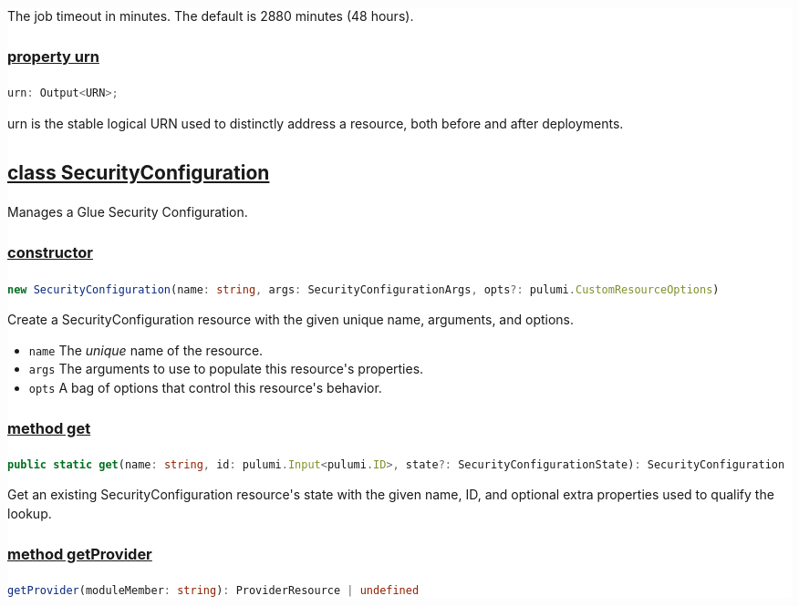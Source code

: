 
The job timeout in minutes. The default is 2880 minutes (48 hours).

<h3 class="pdoc-member-header">
<a class="pdoc-child-name" href="https://github.com/pulumi/pulumi-aws/blob/master/sdk/nodejs/node_modules/@pulumi/pulumi/resource.d.ts#L11">property urn</a>
</h3>

```typescript
urn: Output<URN>;
```


urn is the stable logical URN used to distinctly address a resource, both before and after
deployments.

<h2 class="pdoc-module-header" id="SecurityConfiguration">
<a class="pdoc-member-name" href="https://github.com/pulumi/pulumi-aws/blob/master/sdk/nodejs/glue/securityConfiguration.ts#L10">class SecurityConfiguration</a>
</h2>

Manages a Glue Security Configuration.

<h3 class="pdoc-member-header">
<a class="pdoc-child-name" href="https://github.com/pulumi/pulumi-aws/blob/master/sdk/nodejs/glue/securityConfiguration.ts#L30">constructor</a>
</h3>

```typescript
new SecurityConfiguration(name: string, args: SecurityConfigurationArgs, opts?: pulumi.CustomResourceOptions)
```


Create a SecurityConfiguration resource with the given unique name, arguments, and options.

* `name` The _unique_ name of the resource.
* `args` The arguments to use to populate this resource&#39;s properties.
* `opts` A bag of options that control this resource&#39;s behavior.

<h3 class="pdoc-member-header">
<a class="pdoc-child-name" href="https://github.com/pulumi/pulumi-aws/blob/master/sdk/nodejs/glue/securityConfiguration.ts#L19">method get</a>
</h3>

```typescript
public static get(name: string, id: pulumi.Input<pulumi.ID>, state?: SecurityConfigurationState): SecurityConfiguration
```


Get an existing SecurityConfiguration resource's state with the given name, ID, and optional extra
properties used to qualify the lookup.

<h3 class="pdoc-member-header">
<a class="pdoc-child-name" href="https://github.com/pulumi/pulumi-aws/blob/master/sdk/nodejs/node_modules/@pulumi/pulumi/resource.d.ts#L13">method getProvider</a>
</h3>

```typescript
getProvider(moduleMember: string): ProviderResource | undefined
```
